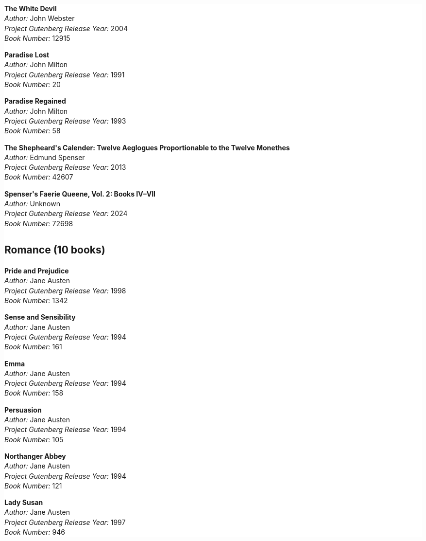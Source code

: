 **The White Devil**  
*Author:* John Webster  
*Project Gutenberg Release Year:* 2004  
*Book Number:* 12915  

**Paradise Lost**  
*Author:* John Milton  
*Project Gutenberg Release Year:* 1991  
*Book Number:* 20  

**Paradise Regained**  
*Author:* John Milton  
*Project Gutenberg Release Year:* 1993  
*Book Number:* 58  

**The Shepheard's Calender: Twelve Aeglogues Proportionable to the Twelve Monethes**  
*Author:* Edmund Spenser  
*Project Gutenberg Release Year:* 2013  
*Book Number:* 42607  

**Spenser's Faerie Queene, Vol. 2: Books IV–VII**  
*Author:* Unknown  
*Project Gutenberg Release Year:* 2024  
*Book Number:* 72698  

## Romance (10 books)

**Pride and Prejudice**  
*Author:* Jane Austen  
*Project Gutenberg Release Year:* 1998  
*Book Number:* 1342  

**Sense and Sensibility**  
*Author:* Jane Austen  
*Project Gutenberg Release Year:* 1994  
*Book Number:* 161  

**Emma**  
*Author:* Jane Austen  
*Project Gutenberg Release Year:* 1994  
*Book Number:* 158  

**Persuasion**  
*Author:* Jane Austen  
*Project Gutenberg Release Year:* 1994  
*Book Number:* 105  

**Northanger Abbey**  
*Author:* Jane Austen  
*Project Gutenberg Release Year:* 1994  
*Book Number:* 121  

**Lady Susan**  
*Author:* Jane Austen  
*Project Gutenberg Release Year:* 1997  
*Book Number:* 946  
